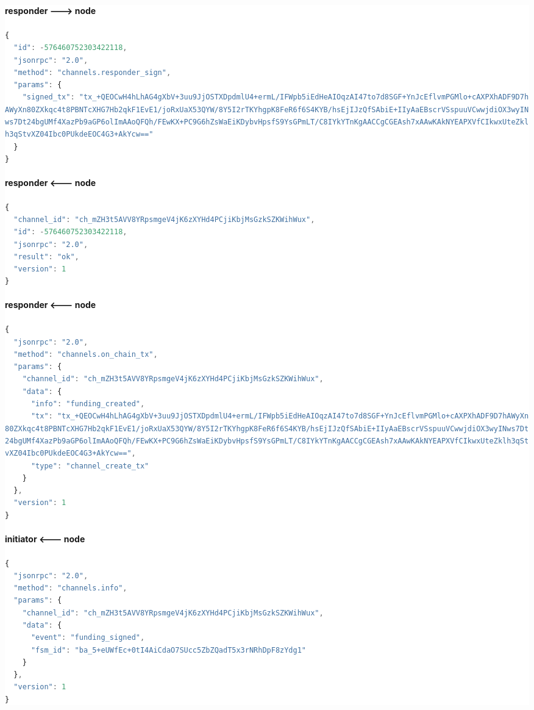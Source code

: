 #### responder ---> node
```javascript
{
  "id": -576460752303422118,
  "jsonrpc": "2.0",
  "method": "channels.responder_sign",
  "params": {
    "signed_tx": "tx_+QEOCwH4hLhAG4gXbV+3uu9JjOSTXDpdmlU4+ermL/IFWpb5iEdHeAIOqzAI47to7d8SGF+YnJcEflvmPGMlo+cAXPXhADF9D7hAWyXn80ZXkqc4t8PBNTcXHG7Hb2qkF1EvE1/joRxUaX53QYW/8Y5I2rTKYhgpK8FeR6f6S4KYB/hsEjIJzQfSAbiE+IIyAaEBscrVSspuuVCwwjdiOX3wyINws7Dt24bgUMf4XazPb9aGP6olImAAoQFQh/FEwKX+PC9G6hZsWaEiKDybvHpsfS9YsGPmLT/C8IYkYTnKgAACCgCGEAsh7xAAwKAkNYEAPXVfCIkwxUteZklh3qStvXZ04Ibc0PUkdeEOC4G3+AkYcw=="
  }
}
```

#### responder <--- node
```javascript
{
  "channel_id": "ch_mZH3t5AVV8YRpsmgeV4jK6zXYHd4PCjiKbjMsGzkSZKWihWux",
  "id": -576460752303422118,
  "jsonrpc": "2.0",
  "result": "ok",
  "version": 1
}
```

#### responder <--- node
```javascript
{
  "jsonrpc": "2.0",
  "method": "channels.on_chain_tx",
  "params": {
    "channel_id": "ch_mZH3t5AVV8YRpsmgeV4jK6zXYHd4PCjiKbjMsGzkSZKWihWux",
    "data": {
      "info": "funding_created",
      "tx": "tx_+QEOCwH4hLhAG4gXbV+3uu9JjOSTXDpdmlU4+ermL/IFWpb5iEdHeAIOqzAI47to7d8SGF+YnJcEflvmPGMlo+cAXPXhADF9D7hAWyXn80ZXkqc4t8PBNTcXHG7Hb2qkF1EvE1/joRxUaX53QYW/8Y5I2rTKYhgpK8FeR6f6S4KYB/hsEjIJzQfSAbiE+IIyAaEBscrVSspuuVCwwjdiOX3wyINws7Dt24bgUMf4XazPb9aGP6olImAAoQFQh/FEwKX+PC9G6hZsWaEiKDybvHpsfS9YsGPmLT/C8IYkYTnKgAACCgCGEAsh7xAAwKAkNYEAPXVfCIkwxUteZklh3qStvXZ04Ibc0PUkdeEOC4G3+AkYcw==",
      "type": "channel_create_tx"
    }
  },
  "version": 1
}
```

#### initiator <--- node
```javascript
{
  "jsonrpc": "2.0",
  "method": "channels.info",
  "params": {
    "channel_id": "ch_mZH3t5AVV8YRpsmgeV4jK6zXYHd4PCjiKbjMsGzkSZKWihWux",
    "data": {
      "event": "funding_signed",
      "fsm_id": "ba_5+eUWfEc+0tI4AiCdaO7SUcc5ZbZQadT5x3rNRhDpF8zYdg1"
    }
  },
  "version": 1
}
```
